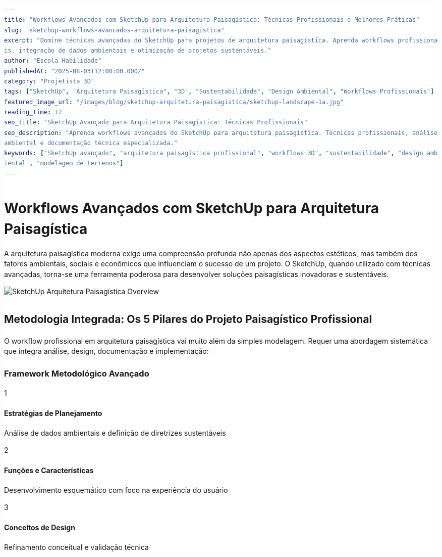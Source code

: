 ```yaml
---
title: "Workflows Avançados com SketchUp para Arquitetura Paisagística: Técnicas Profissionais e Melhores Práticas"
slug: "sketchup-workflows-avancados-arquitetura-paisagistica"
excerpt: "Domine técnicas avançadas do SketchUp para projetos de arquitetura paisagística. Aprenda workflows profissionais, integração de dados ambientais e otimização de projetos sustentáveis."
author: "Escola Habilidade"
publishedAt: "2025-08-03T12:00:00.000Z"
category: "Projetista 3D"
tags: ["SketchUp", "Arquitetura Paisagística", "3D", "Sustentabilidade", "Design Ambiental", "Workflows Profissionais"]
featured_image_url: "/images/blog/sketchup-arquitetura-paisagistica/sketchup-landscape-1a.jpg"
reading_time: 12
seo_title: "SketchUp Avançado para Arquitetura Paisagística: Técnicas Profissionais"
seo_description: "Aprenda workflows avançados do SketchUp para arquitetura paisagística. Técnicas profissionais, análise ambiental e documentação técnica especializada."
keywords: ["SketchUp avançado", "arquitetura paisagística profissional", "workflows 3D", "sustentabilidade", "design ambiental", "modelagem de terrenos"]
---
```


# Workflows Avançados com SketchUp para Arquitetura Paisagística

A arquitetura paisagística moderna exige uma compreensão profunda não apenas dos aspectos estéticos, mas também dos fatores ambientais, sociais e econômicos que influenciam o sucesso de um projeto. O SketchUp, quando utilizado com técnicas avançadas, torna-se uma ferramenta poderosa para desenvolver soluções paisagísticas inovadoras e sustentáveis.

![SketchUp Arquitetura Paisagística Overview](/images/blog/sketchup-arquitetura-paisagistica/sketchup-landscape-1a.jpg)

## Metodologia Integrada: Os 5 Pilares do Projeto Paisagístico Profissional

O workflow profissional em arquitetura paisagística vai muito além da simples modelagem. Requer uma abordagem sistemática que integra análise, design, documentação e implementação:

<div class="bg-gradient-to-r from-emerald-600/20 to-green-600/20 border border-emerald-500/30 rounded-xl p-8 my-8">
  <h3 class="text-xl font-bold text-emerald-300 mb-6">Framework Metodológico Avançado</h3>
  <div class="grid grid-cols-1 md:grid-cols-2 lg:grid-cols-3 gap-6">
    <div class="space-y-3">
      <div class="w-12 h-12 bg-emerald-500 rounded-lg flex items-center justify-center font-bold text-white">1</div>
      <h4 class="font-semibold text-white">Estratégias de Planejamento</h4>
      <p class="text-sm text-gray-300">Análise de dados ambientais e definição de diretrizes sustentáveis</p>
    </div>
    <div class="space-y-3">
      <div class="w-12 h-12 bg-emerald-500 rounded-lg flex items-center justify-center font-bold text-white">2</div>
      <h4 class="font-semibold text-white">Funções e Características</h4>
      <p class="text-sm text-gray-300">Desenvolvimento esquemático com foco na experiência do usuário</p>
    </div>
    <div class="space-y-3">
      <div class="w-12 h-12 bg-emerald-500 rounded-lg flex items-center justify-center font-bold text-white">3</div>
      <h4 class="font-semibold text-white">Conceitos de Design</h4>
      <p class="text-sm text-gray-300">Refinamento conceitual e validação técnica</p>
    </div>
    <div class="space-y-3">